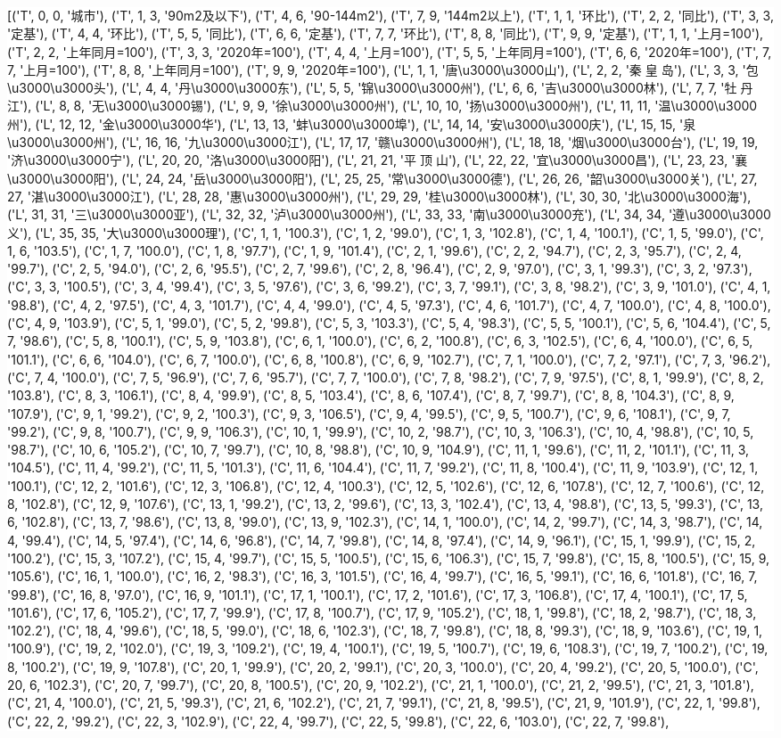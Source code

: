 [('T', 0, 0, '城市'), ('T', 1, 3, '90m2及以下'), ('T', 4, 6, '90-144m2'), ('T', 7, 9, '144m2以上'), ('T', 1, 1, '环比'), ('T', 2, 2, '同比'), ('T', 3, 3, '定基'), ('T', 4, 4, '环比'), ('T', 5, 5, '同比'), ('T', 6, 6, '定基'), ('T', 7, 7, '环比'), ('T', 8, 8, '同比'), ('T', 9, 9, '定基'), ('T', 1, 1, '上月=100'), ('T', 2, 2, '上年同月=100'), ('T', 3, 3, '2020年=100'), ('T', 4, 4, '上月=100'), ('T', 5, 5, '上年同月=100'), ('T', 6, 6, '2020年=100'), ('T', 7, 7, '上月=100'), ('T', 8, 8, '上年同月=100'), ('T', 9, 9, '2020年=100'), ('L', 1, 1, '唐\u3000\u3000山'), ('L', 2, 2, '秦 皇 岛'), ('L', 3, 3, '包\u3000\u3000头'), ('L', 4, 4, '丹\u3000\u3000东'), ('L', 5, 5, '锦\u3000\u3000州'), ('L', 6, 6, '吉\u3000\u3000林'), ('L', 7, 7, '牡 丹 江'), ('L', 8, 8, '无\u3000\u3000锡'), ('L', 9, 9, '徐\u3000\u3000州'), ('L', 10, 10, '扬\u3000\u3000州'), ('L', 11, 11, '温\u3000\u3000州'), ('L', 12, 12, '金\u3000\u3000华'), ('L', 13, 13, '蚌\u3000\u3000埠'), ('L', 14, 14, '安\u3000\u3000庆'), ('L', 15, 15, '泉\u3000\u3000州'), ('L', 16, 16, '九\u3000\u3000江'), ('L', 17, 17, '赣\u3000\u3000州'), ('L', 18, 18, '烟\u3000\u3000台'), ('L', 19, 19, '济\u3000\u3000宁'), ('L', 20, 20, '洛\u3000\u3000阳'), ('L', 21, 21, '平 顶 山'), ('L', 22, 22, '宜\u3000\u3000昌'), ('L', 23, 23, '襄\u3000\u3000阳'), ('L', 24, 24, '岳\u3000\u3000阳'), ('L', 25, 25, '常\u3000\u3000德'), ('L', 26, 26, '韶\u3000\u3000关'), ('L', 27, 27, '湛\u3000\u3000江'), ('L', 28, 28, '惠\u3000\u3000州'), ('L', 29, 29, '桂\u3000\u3000林'), ('L', 30, 30, '北\u3000\u3000海'), ('L', 31, 31, '三\u3000\u3000亚'), ('L', 32, 32, '泸\u3000\u3000州'), ('L', 33, 33, '南\u3000\u3000充'), ('L', 34, 34, '遵\u3000\u3000义'), ('L', 35, 35, '大\u3000\u3000理'), ('C', 1, 1, '100.3'), ('C', 1, 2, '99.0'), ('C', 1, 3, '102.8'), ('C', 1, 4, '100.1'), ('C', 1, 5, '99.0'), ('C', 1, 6, '103.5'), ('C', 1, 7, '100.0'), ('C', 1, 8, '97.7'), ('C', 1, 9, '101.4'), ('C', 2, 1, '99.6'), ('C', 2, 2, '94.7'), ('C', 2, 3, '95.7'), ('C', 2, 4, '99.7'), ('C', 2, 5, '94.0'), ('C', 2, 6, '95.5'), ('C', 2, 7, '99.6'), ('C', 2, 8, '96.4'), ('C', 2, 9, '97.0'), ('C', 3, 1, '99.3'), ('C', 3, 2, '97.3'), ('C', 3, 3, '100.5'), ('C', 3, 4, '99.4'), ('C', 3, 5, '97.6'), ('C', 3, 6, '99.2'), ('C', 3, 7, '99.1'), ('C', 3, 8, '98.2'), ('C', 3, 9, '101.0'), ('C', 4, 1, '98.8'), ('C', 4, 2, '97.5'), ('C', 4, 3, '101.7'), ('C', 4, 4, '99.0'), ('C', 4, 5, '97.3'), ('C', 4, 6, '101.7'), ('C', 4, 7, '100.0'), ('C', 4, 8, '100.0'), ('C', 4, 9, '103.9'), ('C', 5, 1, '99.0'), ('C', 5, 2, '99.8'), ('C', 5, 3, '103.3'), ('C', 5, 4, '98.3'), ('C', 5, 5, '100.1'), ('C', 5, 6, '104.4'), ('C', 5, 7, '98.6'), ('C', 5, 8, '100.1'), ('C', 5, 9, '103.8'), ('C', 6, 1, '100.0'), ('C', 6, 2, '100.8'), ('C', 6, 3, '102.5'), ('C', 6, 4, '100.0'), ('C', 6, 5, '101.1'), ('C', 6, 6, '104.0'), ('C', 6, 7, '100.0'), ('C', 6, 8, '100.8'), ('C', 6, 9, '102.7'), ('C', 7, 1, '100.0'), ('C', 7, 2, '97.1'), ('C', 7, 3, '96.2'), ('C', 7, 4, '100.0'), ('C', 7, 5, '96.9'), ('C', 7, 6, '95.7'), ('C', 7, 7, '100.0'), ('C', 7, 8, '98.2'), ('C', 7, 9, '97.5'), ('C', 8, 1, '99.9'), ('C', 8, 2, '103.8'), ('C', 8, 3, '106.1'), ('C', 8, 4, '99.9'), ('C', 8, 5, '103.4'), ('C', 8, 6, '107.4'), ('C', 8, 7, '99.7'), ('C', 8, 8, '104.3'), ('C', 8, 9, '107.9'), ('C', 9, 1, '99.2'), ('C', 9, 2, '100.3'), ('C', 9, 3, '106.5'), ('C', 9, 4, '99.5'), ('C', 9, 5, '100.7'), ('C', 9, 6, '108.1'), ('C', 9, 7, '99.2'), ('C', 9, 8, '100.7'), ('C', 9, 9, '106.3'), ('C', 10, 1, '99.9'), ('C', 10, 2, '98.7'), ('C', 10, 3, '106.3'), ('C', 10, 4, '98.8'), ('C', 10, 5, '98.7'), ('C', 10, 6, '105.2'), ('C', 10, 7, '99.7'), ('C', 10, 8, '98.8'), ('C', 10, 9, '104.9'), ('C', 11, 1, '99.6'), ('C', 11, 2, '101.1'), ('C', 11, 3, '104.5'), ('C', 11, 4, '99.2'), ('C', 11, 5, '101.3'), ('C', 11, 6, '104.4'), ('C', 11, 7, '99.2'), ('C', 11, 8, '100.4'), ('C', 11, 9, '103.9'), ('C', 12, 1, '100.1'), ('C', 12, 2, '101.6'), ('C', 12, 3, '106.8'), ('C', 12, 4, '100.3'), ('C', 12, 5, '102.6'), ('C', 12, 6, '107.8'), ('C', 12, 7, '100.6'), ('C', 12, 8, '102.8'), ('C', 12, 9, '107.6'), ('C', 13, 1, '99.2'), ('C', 13, 2, '99.6'), ('C', 13, 3, '102.4'), ('C', 13, 4, '98.8'), ('C', 13, 5, '99.3'), ('C', 13, 6, '102.8'), ('C', 13, 7, '98.6'), ('C', 13, 8, '99.0'), ('C', 13, 9, '102.3'), ('C', 14, 1, '100.0'), ('C', 14, 2, '99.7'), ('C', 14, 3, '98.7'), ('C', 14, 4, '99.4'), ('C', 14, 5, '97.4'), ('C', 14, 6, '96.8'), ('C', 14, 7, '99.8'), ('C', 14, 8, '97.4'), ('C', 14, 9, '96.1'), ('C', 15, 1, '99.9'), ('C', 15, 2, '100.2'), ('C', 15, 3, '107.2'), ('C', 15, 4, '99.7'), ('C', 15, 5, '100.5'), ('C', 15, 6, '106.3'), ('C', 15, 7, '99.8'), ('C', 15, 8, '100.5'), ('C', 15, 9, '105.6'), ('C', 16, 1, '100.0'), ('C', 16, 2, '98.3'), ('C', 16, 3, '101.5'), ('C', 16, 4, '99.7'), ('C', 16, 5, '99.1'), ('C', 16, 6, '101.8'), ('C', 16, 7, '99.8'), ('C', 16, 8, '97.0'), ('C', 16, 9, '101.1'), ('C', 17, 1, '100.1'), ('C', 17, 2, '101.6'), ('C', 17, 3, '106.8'), ('C', 17, 4, '100.1'), ('C', 17, 5, '101.6'), ('C', 17, 6, '105.2'), ('C', 17, 7, '99.9'), ('C', 17, 8, '100.7'), ('C', 17, 9, '105.2'), ('C', 18, 1, '99.8'), ('C', 18, 2, '98.7'), ('C', 18, 3, '102.2'), ('C', 18, 4, '99.6'), ('C', 18, 5, '99.0'), ('C', 18, 6, '102.3'), ('C', 18, 7, '99.8'), ('C', 18, 8, '99.3'), ('C', 18, 9, '103.6'), ('C', 19, 1, '100.9'), ('C', 19, 2, '102.0'), ('C', 19, 3, '109.2'), ('C', 19, 4, '100.1'), ('C', 19, 5, '100.7'), ('C', 19, 6, '108.3'), ('C', 19, 7, '100.2'), ('C', 19, 8, '100.2'), ('C', 19, 9, '107.8'), ('C', 20, 1, '99.9'), ('C', 20, 2, '99.1'), ('C', 20, 3, '100.0'), ('C', 20, 4, '99.2'), ('C', 20, 5, '100.0'), ('C', 20, 6, '102.3'), ('C', 20, 7, '99.7'), ('C', 20, 8, '100.5'), ('C', 20, 9, '102.2'), ('C', 21, 1, '100.0'), ('C', 21, 2, '99.5'), ('C', 21, 3, '101.8'), ('C', 21, 4, '100.0'), ('C', 21, 5, '99.3'), ('C', 21, 6, '102.2'), ('C', 21, 7, '99.1'), ('C', 21, 8, '99.5'), ('C', 21, 9, '101.9'), ('C', 22, 1, '99.8'), ('C', 22, 2, '99.2'), ('C', 22, 3, '102.9'), ('C', 22, 4, '99.7'), ('C', 22, 5, '99.8'), ('C', 22, 6, '103.0'), ('C', 22, 7, '99.8'),